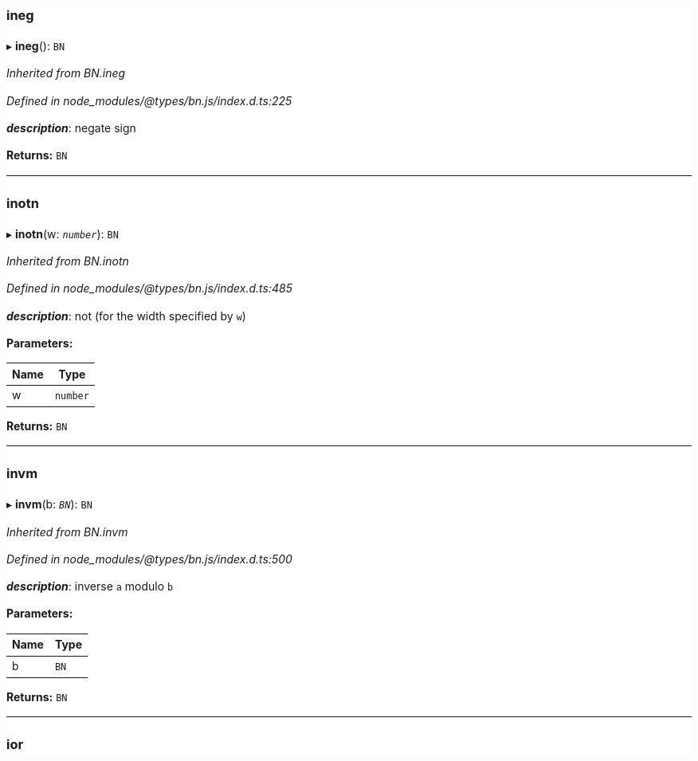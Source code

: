 ###  ineg

▸ **ineg**(): `BN`

*Inherited from BN.ineg*

*Defined in node_modules/@types/bn.js/index.d.ts:225*

*__description__*: negate sign

**Returns:** `BN`

___
<a id="inotn"></a>

###  inotn

▸ **inotn**(w: *`number`*): `BN`

*Inherited from BN.inotn*

*Defined in node_modules/@types/bn.js/index.d.ts:485*

*__description__*: not (for the width specified by `w`)

**Parameters:**

| Name | Type |
| ------ | ------ |
| w | `number` |

**Returns:** `BN`

___
<a id="invm"></a>

###  invm

▸ **invm**(b: *`BN`*): `BN`

*Inherited from BN.invm*

*Defined in node_modules/@types/bn.js/index.d.ts:500*

*__description__*: inverse `a` modulo `b`

**Parameters:**

| Name | Type |
| ------ | ------ |
| b | `BN` |

**Returns:** `BN`

___
<a id="ior"></a>

###  ior
